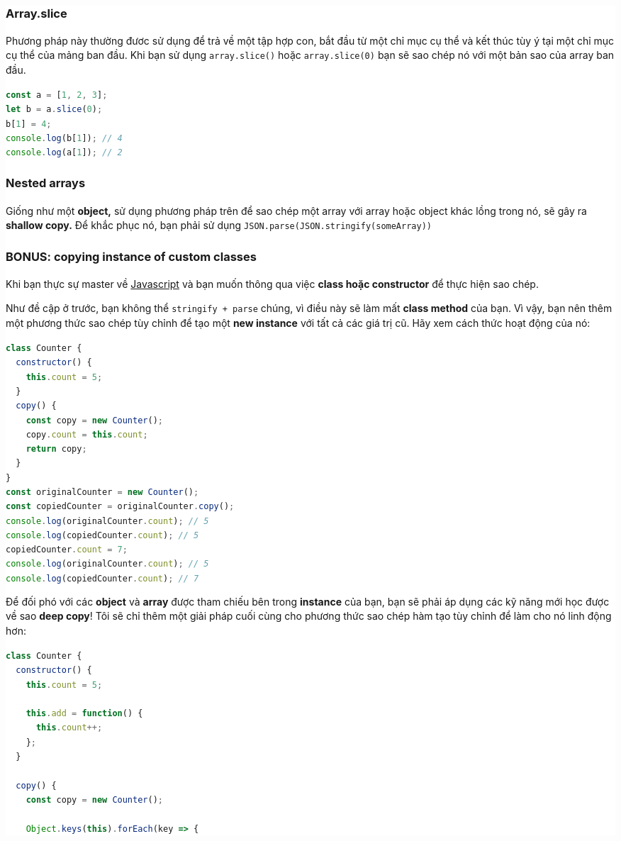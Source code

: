 ### Array.slice

Phương pháp này thường đươc sử dụng để trả về một tập hợp con, bắt đầu từ một chỉ mục cụ thể và kết thúc tùy ý tại một chỉ mục cụ thể của mảng ban đầu. Khi bạn sử dụng `array.slice()` hoặc `array.slice(0)` bạn sẽ sao chép nó với một bản sao của array ban đầu.

```javascript
const a = [1, 2, 3];
let b = a.slice(0);
b[1] = 4;
console.log(b[1]); // 4
console.log(a[1]); // 2
```

### Nested arrays

Giống như một **object,** sử dụng phương pháp trên để sao chép một array với array hoặc object khác lồng trong nó, sẽ gây ra **shallow copy.** Để khắc phục nó, bạn phải sử dụng `JSON.parse(JSON.stringify(someArray))`

### BONUS: copying instance of custom classes

Khi bạn thực sự master về [Javascript](https://coders-x.com/2019/03/09/javascript-web-developer/) và bạn muốn thông qua việc **class hoặc constructor** để thực hiện sao chép.

Như đề cập ở trước, bạn không thể `stringify + parse` chúng, vì điều này sẽ làm mất **class method** của bạn. Vì vậy, bạn nên thêm một phương thức sao chép tùy chỉnh để tạo một **new instance** với tất cả các giá trị cũ. Hãy xem cách thức hoạt động của nó:

```javascript
class Counter {
  constructor() {
    this.count = 5;
  }
  copy() {
    const copy = new Counter();
    copy.count = this.count;
    return copy;
  }
}
const originalCounter = new Counter();
const copiedCounter = originalCounter.copy();
console.log(originalCounter.count); // 5
console.log(copiedCounter.count); // 5
copiedCounter.count = 7;
console.log(originalCounter.count); // 5
console.log(copiedCounter.count); // 7
```

Để đối phó với các **object** và **array** được tham chiếu bên trong **instance** của bạn, bạn sẽ phải áp dụng các kỹ năng mới học được về sao **deep copy**! Tôi sẽ chỉ thêm một giải pháp cuối cùng cho phương thức sao chép hàm tạo tùy chỉnh để làm cho nó linh động hơn:

```javascript
class Counter {
  constructor() {
    this.count = 5;

    this.add = function() {
      this.count++;
    };
  }

  copy() {
    const copy = new Counter();

    Object.keys(this).forEach(key => {
```